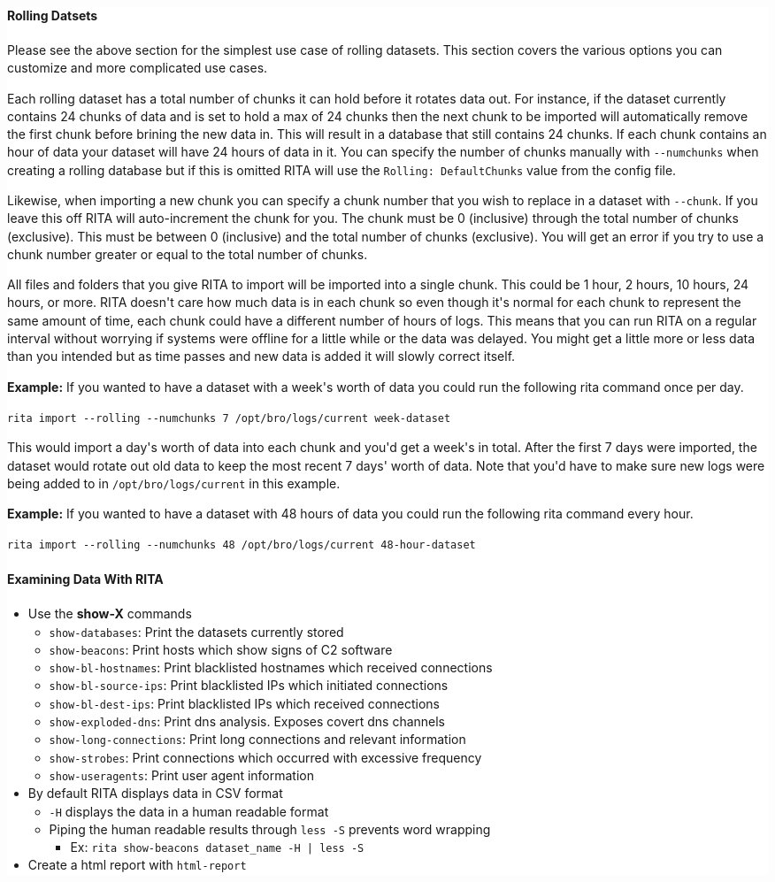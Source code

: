 #### Rolling Datsets

Please see the above section for the simplest use case of rolling datasets. This section covers the various options you can customize and more complicated use cases.

Each rolling dataset has a total number of chunks it can hold before it rotates data out. For instance, if the dataset currently contains 24 chunks of data and is set to hold a max of 24 chunks then the next chunk to be imported will automatically remove the first chunk before brining the new data in. This will result in a database that still contains 24 chunks. If each chunk contains an hour of data your dataset will have 24 hours of data in it. You can specify the number of chunks manually with `--numchunks` when creating a rolling database but if this is omitted RITA will use the `Rolling: DefaultChunks` value from the config file.

Likewise, when importing a new chunk you can specify a chunk number that you wish to replace in a dataset with `--chunk`. If you leave this off RITA will auto-increment the chunk for you. The chunk must be 0 (inclusive) through the total number of chunks (exclusive). This must be between 0 (inclusive) and the total number of chunks (exclusive). You will get an error if you try to use a chunk number greater or equal to the total number of chunks.

All files and folders that you give RITA to import will be imported into a single chunk. This could be 1 hour, 2 hours, 10 hours, 24 hours, or more. RITA doesn't care how much data is in each chunk so even though it's normal for each chunk to represent the same amount of time, each chunk could have a different number of hours of logs. This means that you can run RITA on a regular interval without worrying if systems were offline for a little while or the data was delayed. You might get a little more or less data than you intended but as time passes and new data is added it will slowly correct itself.

**Example:** If you wanted to have a dataset with a week's worth of data you could run the following rita command once per day.
```
rita import --rolling --numchunks 7 /opt/bro/logs/current week-dataset
```
This would import a day's worth of data into each chunk and you'd get a week's in total. After the first 7 days were imported, the dataset would rotate out old data to keep the most recent 7 days' worth of data. Note that you'd have to make sure new logs were being added to in `/opt/bro/logs/current` in this example.

**Example:** If you wanted to have a dataset with 48 hours of data you could run the following rita command every hour.
```
rita import --rolling --numchunks 48 /opt/bro/logs/current 48-hour-dataset
```

#### Examining Data With RITA
  * Use the **show-X** commands
      * `show-databases`: Print the datasets currently stored
      * `show-beacons`: Print hosts which show signs of C2 software
      * `show-bl-hostnames`: Print blacklisted hostnames which received connections
      * `show-bl-source-ips`: Print blacklisted IPs which initiated connections
      * `show-bl-dest-ips`: Print blacklisted IPs which received connections
      * `show-exploded-dns`:  Print dns analysis. Exposes covert dns channels
      * `show-long-connections`: Print long connections and relevant information
      * `show-strobes`: Print connections which occurred with excessive frequency
      * `show-useragents`: Print user agent information
  * By default RITA displays data in CSV format
      * `-H` displays the data in a human readable format
      * Piping the human readable results through `less -S` prevents word wrapping
          * Ex: `rita show-beacons dataset_name -H | less -S`
  * Create a html report with `html-report`
